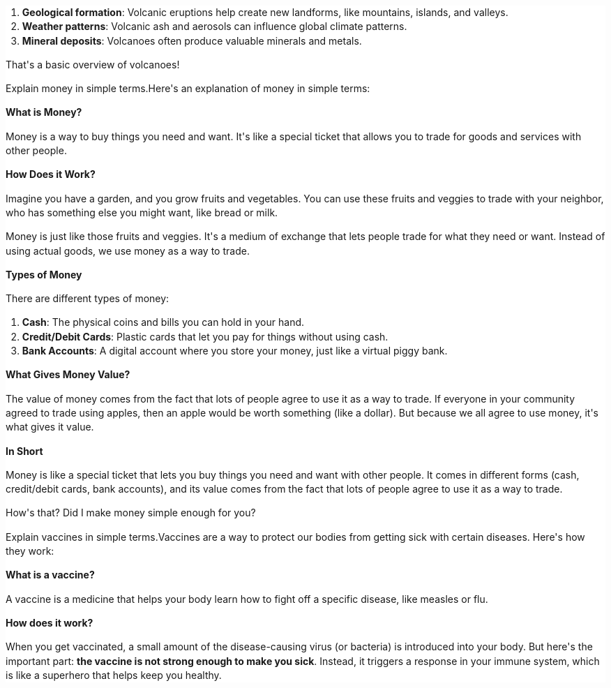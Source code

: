 1. **Geological formation**: Volcanic eruptions help create new landforms, like mountains, islands, and valleys.
2. **Weather patterns**: Volcanic ash and aerosols can influence global climate patterns.
3. **Mineral deposits**: Volcanoes often produce valuable minerals and metals.

That's a basic overview of volcanoes!
<end>

Explain money in simple terms.<start>Here's an explanation of money in simple terms:

**What is Money?**

Money is a way to buy things you need and want. It's like a special ticket that allows you to trade for goods and services with other people.

**How Does it Work?**

Imagine you have a garden, and you grow fruits and vegetables. You can use these fruits and veggies to trade with your neighbor, who has something else you might want, like bread or milk.

Money is just like those fruits and veggies. It's a medium of exchange that lets people trade for what they need or want. Instead of using actual goods, we use money as a way to trade.

**Types of Money**

There are different types of money:

1. **Cash**: The physical coins and bills you can hold in your hand.
2. **Credit/Debit Cards**: Plastic cards that let you pay for things without using cash.
3. **Bank Accounts**: A digital account where you store your money, just like a virtual piggy bank.

**What Gives Money Value?**

The value of money comes from the fact that lots of people agree to use it as a way to trade. If everyone in your community agreed to trade using apples, then an apple would be worth something (like a dollar). But because we all agree to use money, it's what gives it value.

**In Short**

Money is like a special ticket that lets you buy things you need and want with other people. It comes in different forms (cash, credit/debit cards, bank accounts), and its value comes from the fact that lots of people agree to use it as a way to trade.

How's that? Did I make money simple enough for you?
<end>

Explain vaccines in simple terms.<start>Vaccines are a way to protect our bodies from getting sick with certain diseases. Here's how they work:

**What is a vaccine?**

A vaccine is a medicine that helps your body learn how to fight off a specific disease, like measles or flu.

**How does it work?**

When you get vaccinated, a small amount of the disease-causing virus (or bacteria) is introduced into your body. But here's the important part: **the vaccine is not strong enough to make you sick**. Instead, it triggers a response in your immune system, which is like a superhero that helps keep you healthy.

